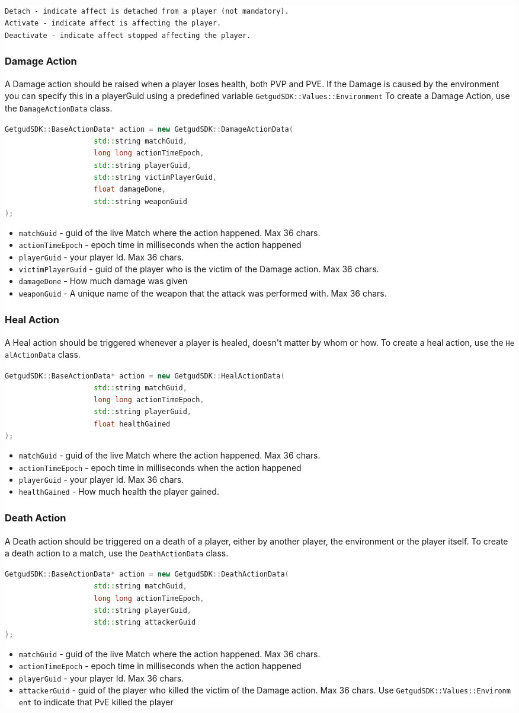   	Detach - indicate affect is detached from a player (not mandatory).
  	Activate - indicate affect is affecting the player.
  	Deactivate - indicate affect stopped affecting the player.  

### Damage Action

A Damage action should be raised when a player loses health, both PVP and PVE. If the Damage is caused by the environment you can specify this in a playerGuid using a predefined variable `GetgudSDK::Values::Environment`
To create a Damage Action, use the `DamageActionData` class. 

```cpp
GetgudSDK::BaseActionData* action = new GetgudSDK::DamageActionData(
                     std::string matchGuid,
                     long long actionTimeEpoch,
                     std::string playerGuid,
                     std::string victimPlayerGuid,
                     float damageDone,
                     std::string weaponGuid
);
```
* `matchGuid` - guid of the live Match where the action happened. Max 36 chars.
* `actionTimeEpoch` - epoch time in milliseconds when the action happened
* `playerGuid` - your player Id. Max 36 chars.
* `victimPlayerGuid` - guid of the player who is the victim of the Damage action. Max 36 chars.
* `damageDone` - How much damage was given
* `weaponGuid` - A unique name of the weapon that the attack was performed with. Max 36 chars.

### Heal Action

A Heal action should be triggered whenever a player is healed, doesn't matter by whom or how.
To create a heal action, use the `HealActionData` class.
```cpp
GetgudSDK::BaseActionData* action = new GetgudSDK::HealActionData(
                     std::string matchGuid,
                     long long actionTimeEpoch,
                     std::string playerGuid,
                     float healthGained
);
```
* `matchGuid` - guid of the live Match where the action happened. Max 36 chars.
* `actionTimeEpoch` - epoch time in milliseconds when the action happened
* `playerGuid` - your player Id. Max 36 chars.
* `healthGained` - How much health the player gained.

### Death Action

A Death action should be triggered on a death of a player, either by another player, the environment or the player itself.
To create a death action to a match, use the `DeathActionData` class. 

```cpp
GetgudSDK::BaseActionData* action = new GetgudSDK::DeathActionData(
                     std::string matchGuid,
                     long long actionTimeEpoch,
                     std::string playerGuid,
                     std::string attackerGuid
);
```
* `matchGuid` - guid of the live Match where the action happened. Max 36 chars.
* `actionTimeEpoch` - epoch time in milliseconds when the action happened
* `playerGuid` - your player Id. Max 36 chars.
* `attackerGuid` - guid of the player who killed the victim of the Damage action. Max 36 chars. Use `GetgudSDK::Values::Environment` to indicate that PvE killed the player

